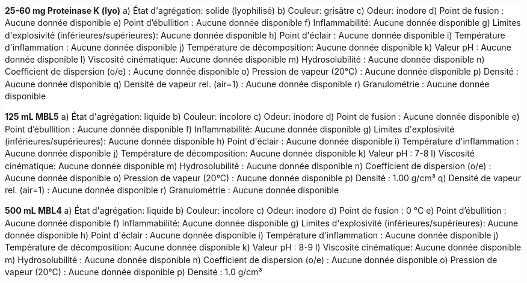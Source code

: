 **25-60 mg Proteinase K (lyo)**
a) État d'agrégation: solide (lyophilisé)
b) Couleur: grisâtre
c) Odeur: inodore
d) Point de fusion : Aucune donnée disponible
e) Point d’ébullition : Aucune donnée disponible
f) Inflammabilité: Aucune donnée disponible
g) Limites d'explosivité (inférieures/supérieures): Aucune donnée disponible
h) Point d'éclair : Aucune donnée disponible
i) Température d'inflammation : Aucune donnée disponible
j) Température de décomposition: Aucune donnée disponible
k) Valeur pH : Aucune donnée disponible
l) Viscosité cinématique: Aucune donnée disponible
m) Hydrosolubilité : Aucune donnée disponible
n) Coefficient de dispersion (o/e) : Aucune donnée disponible
o) Pression de vapeur (20°C) : Aucune donnée disponible
p) Densité : Aucune donnée disponible
q) Densité de vapeur rel. (air=1) : Aucune donnée disponible
r) Granulométrie : Aucune donnée disponible

**125 mL MBL5**
a) État d'agrégation: liquide
b) Couleur: incolore
c) Odeur: inodore
d) Point de fusion : Aucune donnée disponible
e) Point d’ébullition : Aucune donnée disponible
f) Inflammabilité: Aucune donnée disponible
g) Limites d'explosivité (inférieures/supérieures): Aucune donnée disponible
h) Point d'éclair : Aucune donnée disponible
i) Température d'inflammation : Aucune donnée disponible
j) Température de décomposition: Aucune donnée disponible
k) Valeur pH : 7-8
l) Viscosité cinématique: Aucune donnée disponible
m) Hydrosolubilité : Aucune donnée disponible
n) Coefficient de dispersion (o/e) : Aucune donnée disponible
o) Pression de vapeur (20°C) : Aucune donnée disponible
p) Densité : 1.00 g/cm³
q) Densité de vapeur rel. (air=1) : Aucune donnée disponible
r) Granulométrie : Aucune donnée disponible

**500 mL MBL4**
a) État d'agrégation: liquide
b) Couleur: incolore
c) Odeur: inodore
d) Point de fusion : 0 °C
e) Point d’ébullition : Aucune donnée disponible
f) Inflammabilité: Aucune donnée disponible
g) Limites d'explosivité (inférieures/supérieures): Aucune donnée disponible
h) Point d'éclair : Aucune donnée disponible
i) Température d'inflammation : Aucune donnée disponible
j) Température de décomposition: Aucune donnée disponible
k) Valeur pH : 8-9
l) Viscosité cinématique: Aucune donnée disponible
m) Hydrosolubilité : Aucune donnée disponible
n) Coefficient de dispersion (o/e) : Aucune donnée disponible
o) Pression de vapeur (20°C) : Aucune donnée disponible
p) Densité : 1.0 g/cm³
